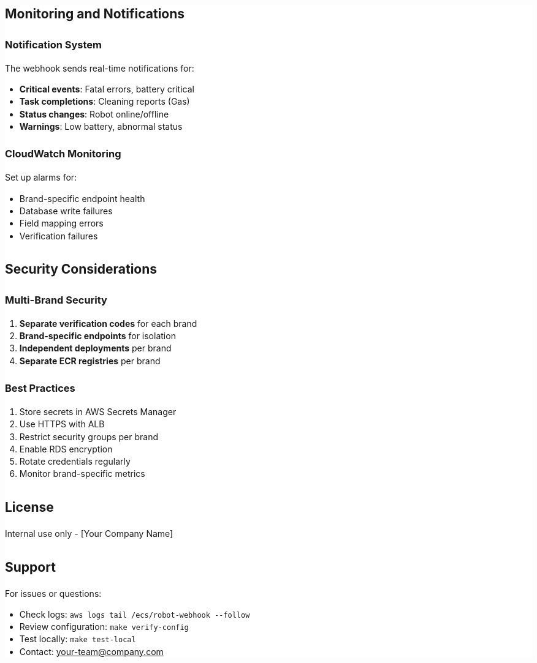## Monitoring and Notifications

### Notification System

The webhook sends real-time notifications for:
- **Critical events**: Fatal errors, battery critical
- **Task completions**: Cleaning reports (Gas)
- **Status changes**: Robot online/offline
- **Warnings**: Low battery, abnormal status

### CloudWatch Monitoring

Set up alarms for:
- Brand-specific endpoint health
- Database write failures
- Field mapping errors
- Verification failures

## Security Considerations

### Multi-Brand Security

1. **Separate verification codes** for each brand
2. **Brand-specific endpoints** for isolation
3. **Independent deployments** per brand
4. **Separate ECR registries** per brand

### Best Practices

1. Store secrets in AWS Secrets Manager
2. Use HTTPS with ALB
3. Restrict security groups per brand
4. Enable RDS encryption
5. Rotate credentials regularly
6. Monitor brand-specific metrics

## License

Internal use only - [Your Company Name]

## Support

For issues or questions:
- Check logs: `aws logs tail /ecs/robot-webhook --follow`
- Review configuration: `make verify-config`
- Test locally: `make test-local`
- Contact: your-team@company.com
